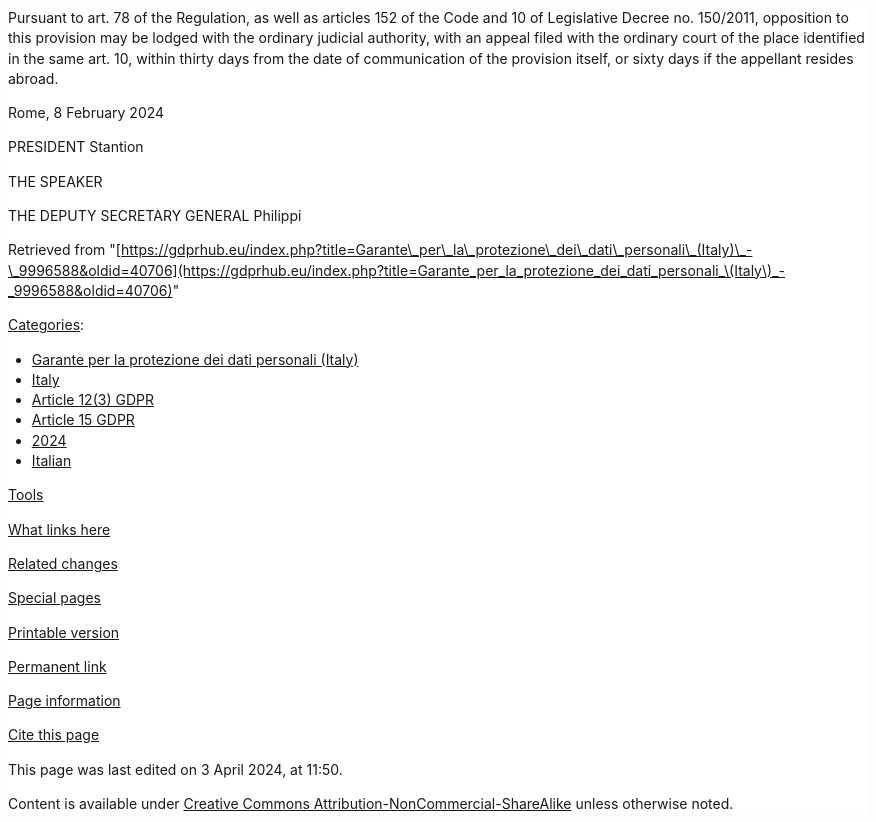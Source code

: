 Pursuant to art. 78 of the Regulation, as well as articles 152 of the Code and 10 of Legislative Decree no. 150/2011, opposition to this provision may be lodged with the ordinary judicial authority, with an appeal filed with the ordinary court of the place identified in the same art. 10, within thirty days from the date of communication of the provision itself, or sixty days if the appellant resides abroad.

Rome, 8 February 2024

PRESIDENT
Stantion

THE SPEAKER

THE DEPUTY SECRETARY GENERAL
Philippi

Retrieved from "[https://gdprhub.eu/index.php?title=Garante\_per\_la\_protezione\_dei\_dati\_personali\_(Italy)\_-\_9996588&oldid=40706](https://gdprhub.eu/index.php?title=Garante_per_la_protezione_dei_dati_personali_\(Italy\)_-_9996588&oldid=40706)"

[Categories](/index.php?title=Special:Categories "Special:Categories"):

*   [Garante per la protezione dei dati personali (Italy)](/index.php?title=Category:Garante_per_la_protezione_dei_dati_personali_\(Italy\) "Category:Garante per la protezione dei dati personali (Italy)")
*   [Italy](/index.php?title=Category:Italy "Category:Italy")
*   [Article 12(3) GDPR](/index.php?title=Category:Article_12\(3\)_GDPR "Category:Article 12(3) GDPR")
*   [Article 15 GDPR](/index.php?title=Category:Article_15_GDPR "Category:Article 15 GDPR")
*   [2024](/index.php?title=Category:2024 "Category:2024")
*   [Italian](/index.php?title=Category:Italian "Category:Italian")

[Tools](#)

[What links here](/index.php?title=Special:WhatLinksHere/Garante_per_la_protezione_dei_dati_personali_\(Italy\)_-_9996588 "A list of all wiki pages that link here [j]")

[Related changes](/index.php?title=Special:RecentChangesLinked/Garante_per_la_protezione_dei_dati_personali_\(Italy\)_-_9996588 "Recent changes in pages linked from this page [k]")

[Special pages](/index.php?title=Special:SpecialPages "A list of all special pages [q]")

[Printable version](javascript:print\(\); "Printable version of this page [p]")

[Permanent link](/index.php?title=Garante_per_la_protezione_dei_dati_personali_\(Italy\)_-_9996588&oldid=40706 "Permanent link to this revision of this page")

[Page information](/index.php?title=Garante_per_la_protezione_dei_dati_personali_\(Italy\)_-_9996588&action=info "More information about this page")

[Cite this page](/index.php?title=Special:CiteThisPage&page=Garante_per_la_protezione_dei_dati_personali_%28Italy%29_-_9996588&id=40706&wpFormIdentifier=titleform "Information on how to cite this page")

This page was last edited on 3 April 2024, at 11:50.

Content is available under [Creative Commons Attribution-NonCommercial-ShareAlike](https://creativecommons.org/licenses/by-nc-sa/4.0/) unless otherwise noted.
